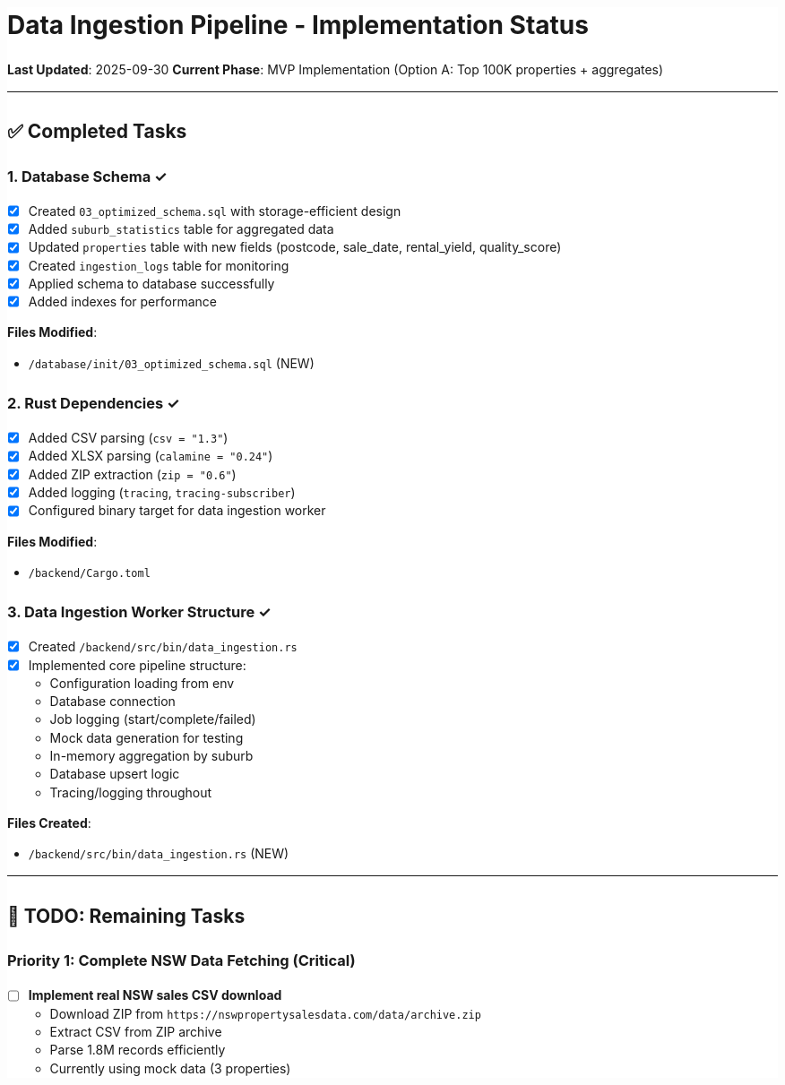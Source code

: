 # Data Ingestion Pipeline - Implementation Status

**Last Updated**: 2025-09-30
**Current Phase**: MVP Implementation (Option A: Top 100K properties + aggregates)

---

## ✅ Completed Tasks

### 1. Database Schema ✓
- [x] Created `03_optimized_schema.sql` with storage-efficient design
- [x] Added `suburb_statistics` table for aggregated data
- [x] Updated `properties` table with new fields (postcode, sale_date, rental_yield, quality_score)
- [x] Created `ingestion_logs` table for monitoring
- [x] Applied schema to database successfully
- [x] Added indexes for performance

**Files Modified**:
- `/database/init/03_optimized_schema.sql` (NEW)

### 2. Rust Dependencies ✓
- [x] Added CSV parsing (`csv = "1.3"`)
- [x] Added XLSX parsing (`calamine = "0.24"`)
- [x] Added ZIP extraction (`zip = "0.6"`)
- [x] Added logging (`tracing`, `tracing-subscriber`)
- [x] Configured binary target for data ingestion worker

**Files Modified**:
- `/backend/Cargo.toml`

### 3. Data Ingestion Worker Structure ✓
- [x] Created `/backend/src/bin/data_ingestion.rs`
- [x] Implemented core pipeline structure:
  - Configuration loading from env
  - Database connection
  - Job logging (start/complete/failed)
  - Mock data generation for testing
  - In-memory aggregation by suburb
  - Database upsert logic
  - Tracing/logging throughout

**Files Created**:
- `/backend/src/bin/data_ingestion.rs` (NEW)

---

## 🚧 TODO: Remaining Tasks

### Priority 1: Complete NSW Data Fetching (Critical)
- [ ] **Implement real NSW sales CSV download**
  - Download ZIP from `https://nswpropertysalesdata.com/data/archive.zip`
  - Extract CSV from ZIP archive
  - Parse 1.8M records efficiently
  - Currently using mock data (3 properties)
